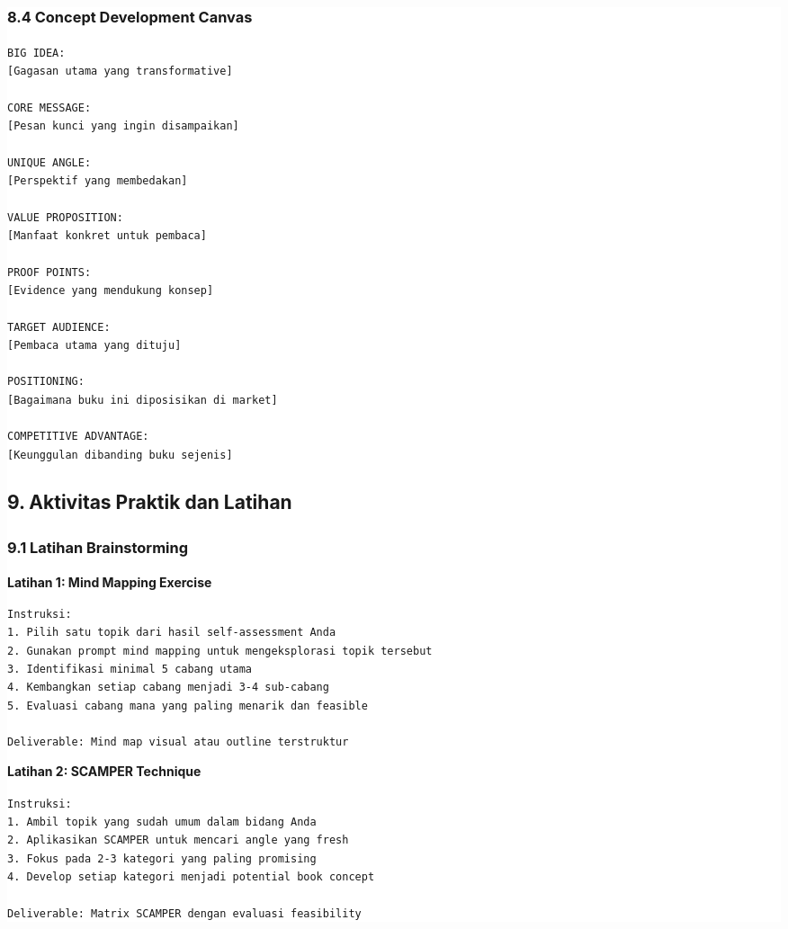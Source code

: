 ### 8.4 Concept Development Canvas

```
BIG IDEA:
[Gagasan utama yang transformative]

CORE MESSAGE:
[Pesan kunci yang ingin disampaikan]

UNIQUE ANGLE:
[Perspektif yang membedakan]

VALUE PROPOSITION:
[Manfaat konkret untuk pembaca]

PROOF POINTS:
[Evidence yang mendukung konsep]

TARGET AUDIENCE:
[Pembaca utama yang dituju]

POSITIONING:
[Bagaimana buku ini diposisikan di market]

COMPETITIVE ADVANTAGE:
[Keunggulan dibanding buku sejenis]
```

## 9. Aktivitas Praktik dan Latihan

### 9.1 Latihan Brainstorming

**Latihan 1: Mind Mapping Exercise**
```
Instruksi:
1. Pilih satu topik dari hasil self-assessment Anda
2. Gunakan prompt mind mapping untuk mengeksplorasi topik tersebut
3. Identifikasi minimal 5 cabang utama
4. Kembangkan setiap cabang menjadi 3-4 sub-cabang
5. Evaluasi cabang mana yang paling menarik dan feasible

Deliverable: Mind map visual atau outline terstruktur
```

**Latihan 2: SCAMPER Technique**
```
Instruksi:
1. Ambil topik yang sudah umum dalam bidang Anda
2. Aplikasikan SCAMPER untuk mencari angle yang fresh
3. Fokus pada 2-3 kategori yang paling promising
4. Develop setiap kategori menjadi potential book concept

Deliverable: Matrix SCAMPER dengan evaluasi feasibility
```
